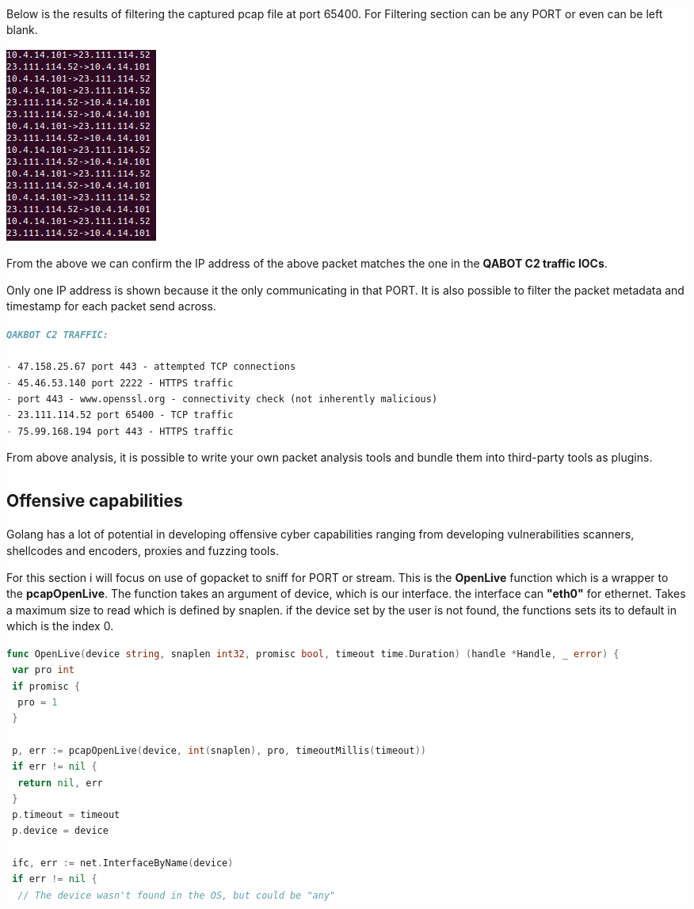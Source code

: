 Below is the results of filtering the captured pcap file at port 65400. For Filtering section can be any PORT or even can be left blank.

![Network communication flow](/images/packets/networkcomm.png)

From the above we can confirm the IP address of the above packet matches the one in the **QABOT C2 traffic IOCs**.

Only one IP address is shown because it the only communicating in that PORT. It is also possible to filter the packet metadata and timestamp for each packet send across.

```md
QAKBOT C2 TRAFFIC:

- 47.158.25.67 port 443 - attempted TCP connections
- 45.46.53.140 port 2222 - HTTPS traffic
- port 443 - www.openssl.org - connectivity check (not inherently malicious)
- 23.111.114.52 port 65400 - TCP traffic
- 75.99.168.194 port 443 - HTTPS traffic
```

From above analysis, it is possible to write your own packet analysis tools and bundle them into third-party tools as plugins.

## Offensive capabilities

Golang has a lot of potential in developing offensive cyber capabilities ranging from developing vulnerabilities scanners, shellcodes and encoders, proxies and fuzzing tools.

For this section i will focus on use of gopacket to sniff for PORT or stream.
This is the **OpenLive** function which is a wrapper to the **pcapOpenLive**. The function takes an argument of device, which is our interface. the interface can **"eth0"** for ethernet.
Takes a maximum size to read which is defined by snaplen.
if the device set by the user is not found, the functions sets its to default in which is the index 0.

```go
func OpenLive(device string, snaplen int32, promisc bool, timeout time.Duration) (handle *Handle, _ error) {
 var pro int
 if promisc {
  pro = 1
 }

 p, err := pcapOpenLive(device, int(snaplen), pro, timeoutMillis(timeout))
 if err != nil {
  return nil, err
 }
 p.timeout = timeout
 p.device = device

 ifc, err := net.InterfaceByName(device)
 if err != nil {
  // The device wasn't found in the OS, but could be "any"
```